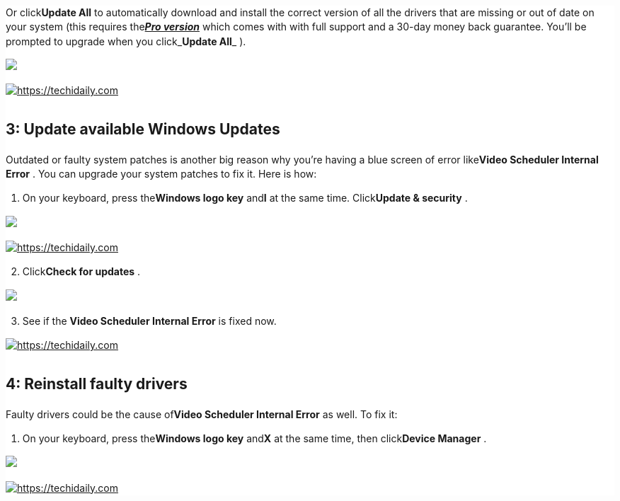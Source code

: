  Or click**Update All** to automatically download and install the correct version of all the drivers that are missing or out of date on your system (this requires the[**_Pro version_**](https://tools.techidaily.com/drivereasy/download/) which comes with with full support and a 30-day money back guarantee. You’ll be prompted to upgrade when you click_**Update All**_ ).

![](https://images.drivereasy.com/wp-content/uploads/2018/05/img_5ae927c7ccb23.jpg)


<a href="https://aligracehair.sjv.io/c/5597632/1896560/19272" target="_top" id="1896560">
  <img src="//a.impactradius-go.com/display-ad/19272-1896560" border="0" alt="https://techidaily.com" width="728" height="90"/>
</a>
<img height="0" width="0" src="https://aligracehair.sjv.io/i/5597632/1896560/19272" style="position:absolute;visibility:hidden;" border="0" />

## **3:** **Update available Windows Updates**

 Outdated or faulty system patches is another big reason why you’re having a blue screen of error like**Video Scheduler Internal Error** . You can upgrade your system patches to fix it. Here is how:

 1) On your keyboard, press the**Windows logo key** and**I** at the same time. Click**Update & security** .

![](https://images.drivereasy.com/wp-content/uploads/2017/09/img_59b0bf2b55265.png)


<a href="https://aligracehair.sjv.io/c/5597632/2027195/19272" target="_top" id="2027195">
  <img src="//a.impactradius-go.com/display-ad/19272-2027195" border="0" alt="https://techidaily.com" width="728" height="90"/>
</a>
<img height="0" width="0" src="https://aligracehair.sjv.io/i/5597632/2027195/19272" style="position:absolute;visibility:hidden;" border="0" />

 2) Click**Check for updates** .

![](https://images.drivereasy.com/wp-content/uploads/2017/09/img_59b0bf648ccb5.png)

 3) See if the **Video Scheduler Internal Error** is fixed now.


<a href="https://aligracehair.sjv.io/c/5597632/1975807/19272" target="_top" id="1975807">
  <img src="//a.impactradius-go.com/display-ad/19272-1975807" border="0" alt="https://techidaily.com" width="728" height="90"/>
</a>
<img height="0" width="0" src="https://aligracehair.sjv.io/i/5597632/1975807/19272" style="position:absolute;visibility:hidden;" border="0" />

## **4: Reinstall faulty drivers**

 Faulty drivers could be the cause of**Video Scheduler Internal Error** as well. To fix it:

 1) On your keyboard, press the**Windows logo key** and**X** at the same time, then click**Device Manager** .

![](https://images.drivereasy.com/wp-content/uploads/2017/09/img_59aa84e1d99ab.png)


<a href="https://aligracehair.sjv.io/c/5597632/2012406/19272" target="_top" id="2012406">
  <img src="//a.impactradius-go.com/display-ad/19272-2012406" border="0" alt="https://techidaily.com" width="728" height="90"/>
</a>
<img height="0" width="0" src="https://aligracehair.sjv.io/i/5597632/2012406/19272" style="position:absolute;visibility:hidden;" border="0" />
